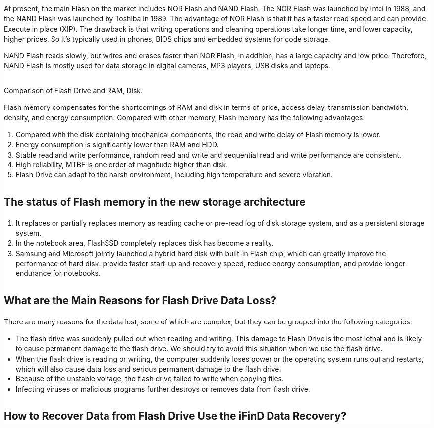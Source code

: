 At present, the main Flash on the market includes NOR Flash and NAND Flash. The NOR Flash was launched by Intel in 1988, and the NAND Flash was launched by Toshiba in 1989\. The advantage of NOR Flash is that it has a faster read speed and can provide Execute in place (XIP). The drawback is that writing operations and cleaning operations take longer time, and lower capacity, higher prices. So it’s typically used in phones, BIOS chips and embedded systems for code storage.

NAND Flash reads slowly, but writes and erases faster than NOR Flash, in addition, has a large capacity and low price. Therefore, NAND Flash is mostly used for data storage in digital cameras, MP3 players, USB disks and laptops.

## 

Comparison of Flash Drive and RAM, Disk.

Flash memory compensates for the shortcomings of RAM and disk in terms of price, access delay, transmission bandwidth, density, and energy consumption. Compared with other memory, Flash memory has the following advantages:

1. Compared with the disk containing mechanical components, the read and write delay of Flash memory is lower.
2. Energy consumption is significantly lower than RAM and HDD.
3. Stable read and write performance, random read and write and sequential read and write performance are consistent.
4. High reliability, MTBF is one order of magnitude higher than disk.
5. Flash Drive can adapt to the harsh environment, including high temperature and severe vibration.

## The status of Flash memory in the new storage architecture

1. It replaces or partially replaces memory as reading cache or pre-read log of disk storage system, and as a persistent storage system.
2. In the notebook area, FlashSSD completely replaces disk has become a reality.
3. Samsung and Microsoft jointly launched a hybrid hard disk with built-in Flash chip, which can greatly improve the performance of hard disk. provide faster start-up and recovery speed, reduce energy consumption, and provide longer endurance for notebooks.

## What are the Main Reasons for Flash Drive Data Loss?

There are many reasons for the data lost, some of which are complex, but they can be grouped into the following categories:

* The flash drive was suddenly pulled out when reading and writing. This damage to Flash Drive is the most lethal and is likely to cause permanent damage to the flash drive. We should try to avoid this situation when we use the flash drive.
* When the flash drive is reading or writing, the computer suddenly loses power or the operating system runs out and restarts, which will also cause data loss and serious permanent damage to the flash drive.
* Because of the unstable voltage, the flash drive failed to write when copying files.
* Infecting viruses or malicious programs further destroys or removes data from flash drive.

## How to Recover Data from Flash Drive Use the iFinD Data Recovery?
